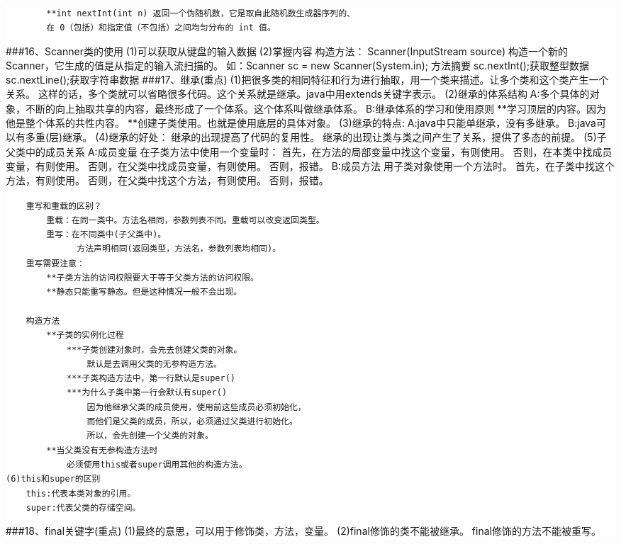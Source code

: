 			**int nextInt(int n) 返回一个伪随机数，它是取自此随机数生成器序列的、
			在 0（包括）和指定值（不包括）之间均匀分布的 int 值。
###16、Scanner类的使用
	(1)可以获取从键盘的输入数据
	(2)掌握内容
		构造方法：
			Scanner(InputStream source) 构造一个新的 Scanner，它生成的值是从指定的输入流扫描的。
			如：Scanner sc = new Scanner(System.in);
		方法摘要
			sc.nextInt();获取整型数据
			sc.nextLine();获取字符串数据
###17、继承(重点)
	(1)把很多类的相同特征和行为进行抽取，用一个类来描述。让多个类和这个类产生一个关系。
	   这样的话，多个类就可以省略很多代码。这个关系就是继承。java中用extends关键字表示。
	(2)继承的体系结构
		A:多个具体的对象，不断的向上抽取共享的内容，最终形成了一个体系。这个体系叫做继承体系。
		B:继承体系的学习和使用原则
			**学习顶层的内容。因为他是整个体系的共性内容。
			**创建子类使用。也就是使用底层的具体对象。
	(3)继承的特点:
		A:java中只能单继承，没有多继承。
		B:java可以有多重(层)继承。
	(4)继承的好处：
		继承的出现提高了代码的复用性。
		继承的出现让类与类之间产生了关系，提供了多态的前提。
	(5)子父类中的成员关系
		A:成员变量
			在子类方法中使用一个变量时：
			首先，在方法的局部变量中找这个变量，有则使用。
			否则，在本类中找成员变量，有则使用。
			否则，在父类中找成员变量，有则使用。
			否则，报错。
		B:成员方法
			用子类对象使用一个方法时。
			首先，在子类中找这个方法，有则使用。
			否则，在父类中找这个方法，有则使用。
			否则，报错。

		重写和重载的区别？
			重载：在同一类中。方法名相同，参数列表不同。重载可以改变返回类型。
			重写：在不同类中(子父类中)。
			      方法声明相同(返回类型，方法名，参数列表均相同)。
		重写需要注意：
			**子类方法的访问权限要大于等于父类方法的访问权限。
			**静态只能重写静态。但是这种情况一般不会出现。

		构造方法
			**子类的实例化过程
				***子类创建对象时，会先去创建父类的对象。
				    默认是去调用父类的无参构造方法。
				***子类构造方法中，第一行默认是super()
				***为什么子类中第一行会默认有super()
					因为他继承父类的成员使用，使用前这些成员必须初始化，
					而他们是父类的成员，所以，必须通过父类进行初始化。
					所以，会先创建一个父类的对象。
			**当父类没有无参构造方法时
				必须使用this或者super调用其他的构造方法。
	(6)this和super的区别
		this:代表本类对象的引用。
		super:代表父类的存储空间。
###18、final关键字(重点)
	(1)最终的意思，可以用于修饰类，方法，变量。
	(2)final修饰的类不能被继承。
	   final修饰的方法不能被重写。